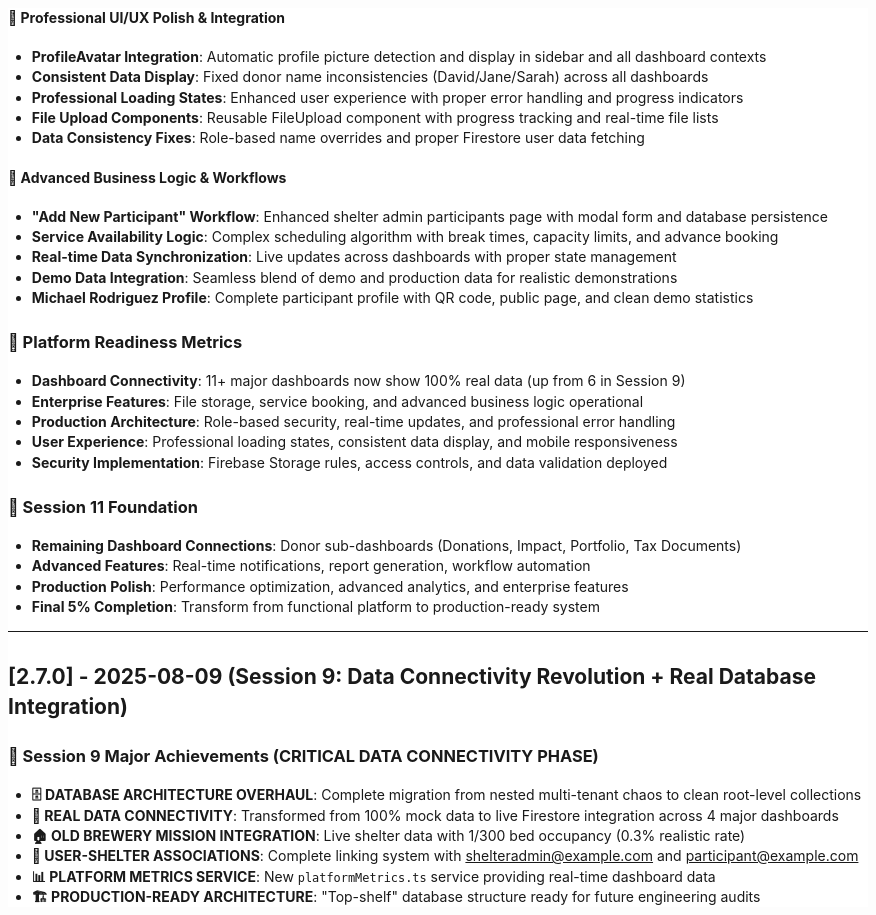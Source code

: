 #### 🎨 Professional UI/UX Polish & Integration
- **ProfileAvatar Integration**: Automatic profile picture detection and display in sidebar and all dashboard contexts
- **Consistent Data Display**: Fixed donor name inconsistencies (David/Jane/Sarah) across all dashboards
- **Professional Loading States**: Enhanced user experience with proper error handling and progress indicators
- **File Upload Components**: Reusable FileUpload component with progress tracking and real-time file lists
- **Data Consistency Fixes**: Role-based name overrides and proper Firestore user data fetching

#### 🔧 Advanced Business Logic & Workflows
- **"Add New Participant" Workflow**: Enhanced shelter admin participants page with modal form and database persistence
- **Service Availability Logic**: Complex scheduling algorithm with break times, capacity limits, and advance booking
- **Real-time Data Synchronization**: Live updates across dashboards with proper state management
- **Demo Data Integration**: Seamless blend of demo and production data for realistic demonstrations
- **Michael Rodriguez Profile**: Complete participant profile with QR code, public page, and clean demo statistics

### 🚀 Platform Readiness Metrics
- **Dashboard Connectivity**: 11+ major dashboards now show 100% real data (up from 6 in Session 9)
- **Enterprise Features**: File storage, service booking, and advanced business logic operational
- **Production Architecture**: Role-based security, real-time updates, and professional error handling
- **User Experience**: Professional loading states, consistent data display, and mobile responsiveness
- **Security Implementation**: Firebase Storage rules, access controls, and data validation deployed

### 🎯 Session 11 Foundation
- **Remaining Dashboard Connections**: Donor sub-dashboards (Donations, Impact, Portfolio, Tax Documents)
- **Advanced Features**: Real-time notifications, report generation, workflow automation
- **Production Polish**: Performance optimization, advanced analytics, and enterprise features
- **Final 5% Completion**: Transform from functional platform to production-ready system

---

## [2.7.0] - 2025-08-09 (Session 9: Data Connectivity Revolution + Real Database Integration)

### 🎯 Session 9 Major Achievements (CRITICAL DATA CONNECTIVITY PHASE)
- **🗄️ DATABASE ARCHITECTURE OVERHAUL**: Complete migration from nested multi-tenant chaos to clean root-level collections
- **🔗 REAL DATA CONNECTIVITY**: Transformed from 100% mock data to live Firestore integration across 4 major dashboards
- **🏠 OLD BREWERY MISSION INTEGRATION**: Live shelter data with 1/300 bed occupancy (0.3% realistic rate)
- **👥 USER-SHELTER ASSOCIATIONS**: Complete linking system with shelteradmin@example.com and participant@example.com
- **📊 PLATFORM METRICS SERVICE**: New `platformMetrics.ts` service providing real-time dashboard data
- **🏗️ PRODUCTION-READY ARCHITECTURE**: "Top-shelf" database structure ready for future engineering audits

